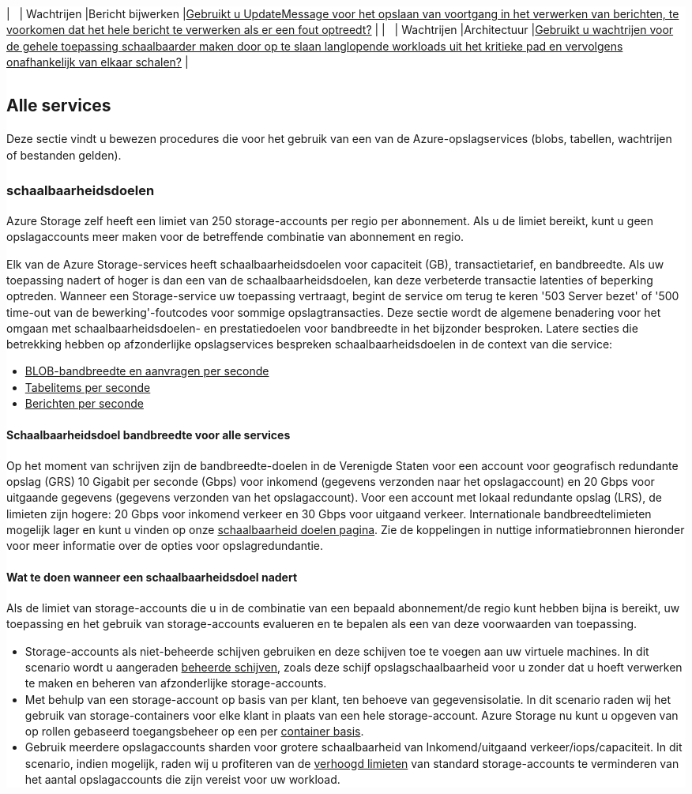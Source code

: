 | &nbsp; | Wachtrijen |Bericht bijwerken |[Gebruikt u UpdateMessage voor het opslaan van voortgang in het verwerken van berichten, te voorkomen dat het hele bericht te verwerken als er een fout optreedt?](#subheading44) |
| &nbsp; | Wachtrijen |Architectuur |[Gebruikt u wachtrijen voor de gehele toepassing schaalbaarder maken door op te slaan langlopende workloads uit het kritieke pad en vervolgens onafhankelijk van elkaar schalen?](#subheading45) |

## <a name="allservices"></a>Alle services

Deze sectie vindt u bewezen procedures die voor het gebruik van een van de Azure-opslagservices (blobs, tabellen, wachtrijen of bestanden gelden).  

### <a name="subheading1"></a>schaalbaarheidsdoelen

Azure Storage zelf heeft een limiet van 250 storage-accounts per regio per abonnement. Als u de limiet bereikt, kunt u geen opslagaccounts meer maken voor de betreffende combinatie van abonnement en regio.

Elk van de Azure Storage-services heeft schaalbaarheidsdoelen voor capaciteit (GB), transactietarief, en bandbreedte. Als uw toepassing nadert of hoger is dan een van de schaalbaarheidsdoelen, kan deze verbeterde transactie latenties of beperking optreden. Wanneer een Storage-service uw toepassing vertraagt, begint de service om terug te keren '503 Server bezet' of '500 time-out van de bewerking'-foutcodes voor sommige opslagtransacties. Deze sectie wordt de algemene benadering voor het omgaan met schaalbaarheidsdoelen- en prestatiedoelen voor bandbreedte in het bijzonder besproken. Latere secties die betrekking hebben op afzonderlijke opslagservices bespreken schaalbaarheidsdoelen in de context van die service:  

* [BLOB-bandbreedte en aanvragen per seconde](#subheading16)
* [Tabelitems per seconde](#subheading24)
* [Berichten per seconde](#subheading39)  

#### <a name="sub1bandwidth"></a>Schaalbaarheidsdoel bandbreedte voor alle services

Op het moment van schrijven zijn de bandbreedte-doelen in de Verenigde Staten voor een account voor geografisch redundante opslag (GRS) 10 Gigabit per seconde (Gbps) voor inkomend (gegevens verzonden naar het opslagaccount) en 20 Gbps voor uitgaande gegevens (gegevens verzonden van het opslagaccount). Voor een account met lokaal redundante opslag (LRS), de limieten zijn hogere: 20 Gbps voor inkomend verkeer en 30 Gbps voor uitgaand verkeer.  Internationale bandbreedtelimieten mogelijk lager en kunt u vinden op onze [schaalbaarheid doelen pagina](https://msdn.microsoft.com/library/azure/dn249410.aspx).  Zie de koppelingen in nuttige informatiebronnen hieronder voor meer informatie over de opties voor opslagredundantie.  

#### <a name="what-to-do-when-approaching-a-scalability-target"></a>Wat te doen wanneer een schaalbaarheidsdoel nadert

Als de limiet van storage-accounts die u in de combinatie van een bepaald abonnement/de regio kunt hebben bijna is bereikt, uw toepassing en het gebruik van storage-accounts evalueren en te bepalen als een van deze voorwaarden van toepassing.

* Storage-accounts als niet-beheerde schijven gebruiken en deze schijven toe te voegen aan uw virtuele machines. In dit scenario wordt u aangeraden [beheerde schijven](../../virtual-machines/windows/managed-disks-overview.md), zoals deze schijf opslagschaalbaarheid voor u zonder dat u hoeft verwerken te maken en beheren van afzonderlijke storage-accounts.
* Met behulp van een storage-account op basis van per klant, ten behoeve van gegevensisolatie. In dit scenario raden wij het gebruik van storage-containers voor elke klant in plaats van een hele storage-account. Azure Storage nu kunt u opgeven van op rollen gebaseerd toegangsbeheer op een per [container basis](storage-auth-aad-rbac-portal.md).
* Gebruik meerdere opslagaccounts sharden voor grotere schaalbaarheid van Inkomend/uitgaand verkeer/iops/capaciteit. In dit scenario, indien mogelijk, raden wij u profiteren van de [verhoogd limieten](https://azure.microsoft.com/blog/announcing-larger-higher-scale-storage-accounts/) van standard storage-accounts te verminderen van het aantal opslagaccounts die zijn vereist voor uw workload.
